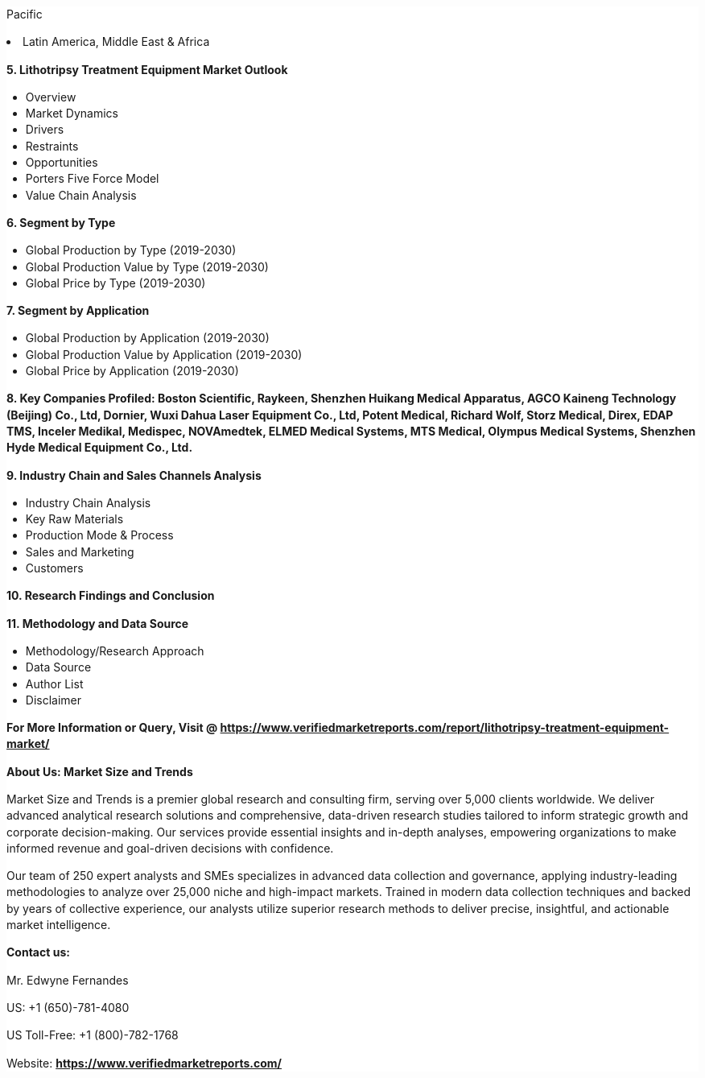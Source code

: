 Pacific</li> <li>Latin America, Middle East &amp; Africa</li></ul><p><strong>5. Lithotripsy Treatment Equipment Market Outlook</strong></p><ul><li>Overview</li><li>Market Dynamics</li><li>Drivers</li><li>Restraints</li><li>Opportunities</li><li>Porters Five Force Model</li><li>Value Chain Analysis&nbsp;</li></ul><p><strong>6. Segment by Type</strong></p><ul><li>Global Production by Type (2019-2030)</li><li>Global Production Value by Type (2019-2030)</li><li>Global Price by Type (2019-2030)</li></ul><p><strong>7. Segment by Application</strong></p><ul><li>Global Production by Application (2019-2030)</li><li>Global Production Value by Application (2019-2030)</li><li>Global Price by Application (2019-2030)</li></ul><p><strong>8. Key Companies Profiled: Boston Scientific, Raykeen, Shenzhen Huikang Medical Apparatus, AGCO Kaineng Technology (Beijing) Co., Ltd, Dornier, Wuxi Dahua Laser Equipment Co., Ltd, Potent Medical, Richard Wolf, Storz Medical, Direx, EDAP TMS, Inceler Medikal, Medispec, NOVAmedtek, ELMED Medical Systems, MTS Medical, Olympus Medical Systems, Shenzhen Hyde Medical Equipment Co., Ltd.</strong></p><p><strong>9. Industry Chain and Sales Channels Analysis</strong></p><ul><li>Industry Chain Analysis</li><li>Key Raw Materials</li><li>Production Mode &amp; Process</li><li>Sales and Marketing</li><li>Customers</li></ul><p><strong>10. Research Findings and Conclusion</strong></p><p><strong>11. Methodology and Data Source</strong></p><ul><li>Methodology/Research Approach</li><li>Data Source</li><li>Author List</li><li>Disclaimer</li></ul></p><p><strong>For More Information or Query, Visit @ <a href="https://www.verifiedmarketreports.com/report/lithotripsy-treatment-equipment-market/">https://www.verifiedmarketreports.com/report/lithotripsy-treatment-equipment-market/</a></strong></p><p><strong>About Us: Market Size and Trends</strong></p><p>Market Size and Trends is a premier global research and consulting firm, serving over 5,000 clients worldwide. We deliver advanced analytical research solutions and comprehensive, data-driven research studies tailored to inform strategic growth and corporate decision-making. Our services provide essential insights and in-depth analyses, empowering organizations to make informed revenue and goal-driven decisions with confidence.</p><p>Our team of 250 expert analysts and SMEs specializes in advanced data collection and governance, applying industry-leading methodologies to analyze over 25,000 niche and high-impact markets. Trained in modern data collection techniques and backed by years of collective experience, our analysts utilize superior research methods to deliver precise, insightful, and actionable market intelligence.</p><p><strong>Contact us:</strong></p><p>Mr. Edwyne Fernandes</p><p>US: +1 (650)-781-4080</p><p>US Toll-Free: +1 (800)-782-1768</p><p>Website: <strong><a href="https://www.verifiedmarketreports.com/">https://www.verifiedmarketreports.com/</a></strong></p>
